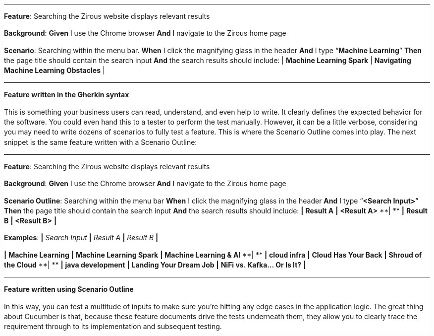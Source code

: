 ------

**Feature**: Searching the Zirous website displays relevant results

 **Background**:
  **Given** I use the Chrome browser
  **And** I navigate to the Zirous home page

 **Scenario**: Searching within the menu bar.
  **When** I click the magnifying glass in the header
  **And** I type “**Machine Learning**”
  **Then** the page title should contain the search input
**And** the search results should include:
| **Machine Learning Spark** | **Navigating Machine Learning Obstacles** |

------

**Feature written in the Gherkin syntax**

This is something your business users can read, understand, and even help to write. It clearly defines the expected behavior for the software. You could even hand this to a tester to perform the test manually. However, it can be a little verbose, considering you may need to write dozens of scenarios to fully test a feature. This is where the Scenario Outline comes into play. The next snippet is the same feature written with a Scenario Outline:

------

**Feature**: Searching the Zirous website displays relevant results

 **Background**:
  **Given** I use the Chrome browser
  **And** I navigate to the Zirous home page

 **Scenario Outline**: Searching within the menu bar
  **When** I click the magnifying glass in the header
  **And** I type “**<****Search Input****>**”
  **Then** the page title should contain the search input
  **And** the search results should include:
   **|** **Result A** **|** **<****Result A****>** **|
**   **|** **Result B** **|** **<****Result B****>** **|**

  **Examples**:
   **|** *Search Input*   **|** *Result A*   **|** *Result B*   **|**

   **|** **Machine Learning** **|** **Machine Learning Spark** **|** **Machine Learning & AI**   **|
**   **|** **cloud infra**   **|** **Cloud Has Your Back**   **|** **Shroud of the Cloud**   **|
**   **|** **java development** **|** **Landing Your Dream Job** **|** **NiFi vs. Kafka… Or Is It?** **|**

------

**Feature written using Scenario Outline**

In this way, you can test a multitude of inputs to make sure you’re hitting any edge cases in the application logic. The great thing about Cucumber is that, because these feature documents drive the tests underneath them, they allow you to clearly trace the requirement through to its implementation and subsequent testing.
